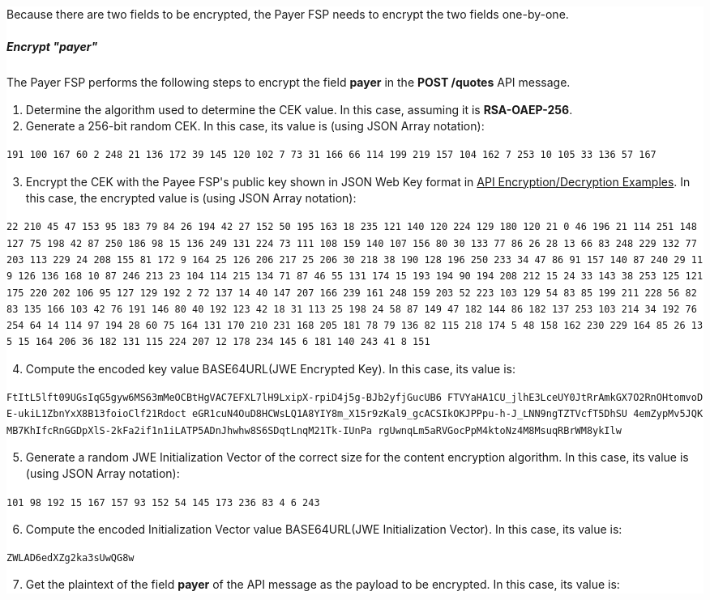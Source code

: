 Because there are two fields to be encrypted, the Payer FSP needs to encrypt the two fields one-by-one.

##### Encrypt "payer"

The Payer FSP performs the following steps to encrypt the field **payer** in the **POST /quotes** API message.

1. Determine the algorithm used to determine the CEK value. In this case, assuming it is **RSA-OAEP-256**. 
2. Generate a 256-bit random CEK. In this case, its value is (using JSON Array notation):

```
191 100 167 60 2 248 21 136 172 39 145 120 102 7 73 31 166 66 114 199 219 157 104 162 7 253 10 105 33 136 57 167
```

3. Encrypt the CEK with the Payee FSP's public key shown in JSON Web
Key format in [API Encryption/Decryption Examples](#api-encryptiondecryption-examples). In this case, the encrypted value is (using JSON Array notation):

```
22 210 45 47 153 95 183 79 84 26 194 42 27 152 50 195 163 18 235 121 140 120 224 129 180 120 21 0 46 196 21 114 251 148 127 75 198 42 87 250 186 98 15 136 249 131 224 73 111 108 159 140 107 156 80 30 133 77 86 26 28 13 66 83 248 229 132 77 203 113 229 24 208 155 81 172 9 164 25 126 206 217 25 206 30 218 38 190 128 196 250 233 34 47 86 91 157 140 87 240 29 119 126 136 168 10 87 246 213 23 104 114 215 134 71 87 46 55 131 174 15 193 194 90 194 208 212 15 24 33 143 38 253 125 121 175 220 202 106 95 127 129 192 2 72 137 14 40 147 207 166 239 161 248 159 203 52 223 103 129 54 83 85 199 211 228 56 82 83 135 166 103 42 76 191 146 80 40 192 123 42 18 31 113 25 198 24 58 87 149 47 182 144 86 182 137 253 103 214 34 192 76 254 64 14 114 97 194 28 60 75 164 131 170 210 231 168 205 181 78 79 136 82 115 218 174 5 48 158 162 230 229 164 85 26 135 15 164 206 36 182 131 115 224 207 12 178 234 145 6 181 140 243 41 8 151
```

4. Compute the encoded key value BASE64URL(JWE Encrypted Key). In this case, its value is: 

```
FtItL5lft09UGsIqG5gyw6MS63mMeOCBtHgVAC7EFXL7lH9LxipX-rpiD4j5g-BJb2yfjGucUB6 FTVYaHA1CU_jlhE3LceUY0JtRrAmkGX7O2RnOHtomvoDE-ukiL1ZbnYxX8B13foioClf21Rdoct eGR1cuN4OuD8HCWsLQ1A8YIY8m_X15r9zKal9_gcACSIkOKJPPpu-h-J_LNN9ngTZTVcfT5DhSU 4emZypMv5JQKMB7KhIfcRnGGDpXlS-2kFa2if1n1iLATP5ADnJhwhw8S6SDqtLnqM21Tk-IUnPa rgUwnqLm5aRVGocPpM4ktoNz4M8MsuqRBrWM8ykIlw
```

5. Generate a random JWE Initialization Vector of the correct size for the content encryption algorithm. In this case, its value is (using JSON Array notation):

```
101 98 192 15 167 157 93 152 54 145 173 236 83 4 6 243
```

6. Compute the encoded Initialization Vector value BASE64URL(JWE Initialization Vector). In this case, its value is:

```
ZWLAD6edXZg2ka3sUwQG8w
```

7. Get the plaintext of the field **payer** of the API message as the payload to be encrypted. In this case, its value is:
